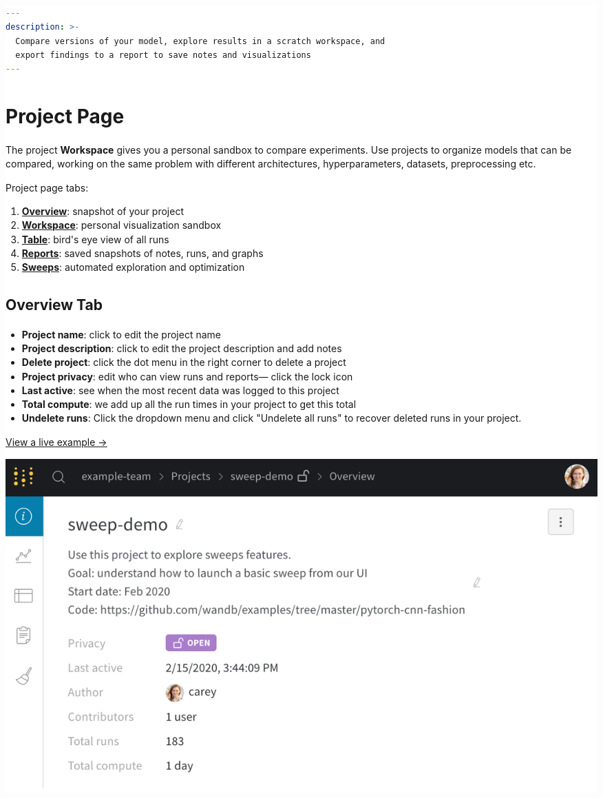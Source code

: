 ```yaml
---
description: >-
  Compare versions of your model, explore results in a scratch workspace, and
  export findings to a report to save notes and visualizations
---
```


# Project Page

The project **Workspace** gives you a personal sandbox to compare experiments. Use projects to organize models that can be compared, working on the same problem with different architectures, hyperparameters, datasets, preprocessing etc.

Project page tabs:

1. [**Overview**](project-page.md#overview-tab): snapshot of your project
2. [**Workspace**](project-page.md#workspace-tab): personal visualization sandbox
3. [**Table**](project-page.md#table-tab): bird's eye view of all runs
4. [**Reports**](project-page.md#reports-tab): saved snapshots of notes, runs, and graphs
5. [**Sweeps**](project-page.md#sweeps-tab): automated exploration and optimization

## Overview Tab

* **Project name**: click to edit the project name
* **Project description**: click to edit the project description and add notes
* **Delete project**: click the dot menu in the right corner to delete a project
* **Project privacy**: edit who can view runs and reports— click the lock icon
* **Last active**: see when the most recent data was logged to this project
* **Total compute**: we add up all the run times in your project to get this total
* **Undelete runs**: Click the dropdown menu and click "Undelete all runs" to recover deleted runs in your project.

[View a live example →](https://app.wandb.ai/example-team/sweep-demo/overview)

![](<../../../.gitbook/assets/image (29) (1) (2) (4) (1) (3) (1) (1) (1) (1) (1) (1) (1) (1) (1) (6) (1) (3) (1) (1) (1) (1) (1) (1) (1) (1) (1) (3) (1) (1) (1) (1) (1) (1) (1) (1) (1) (1) (1) (1) (1) (1) (1) (1) (1) (3) (1) (1) (1) (1) (1) (1) (1) (1) (1) (1) (1) (1) (1) (1)  (3).png>)
